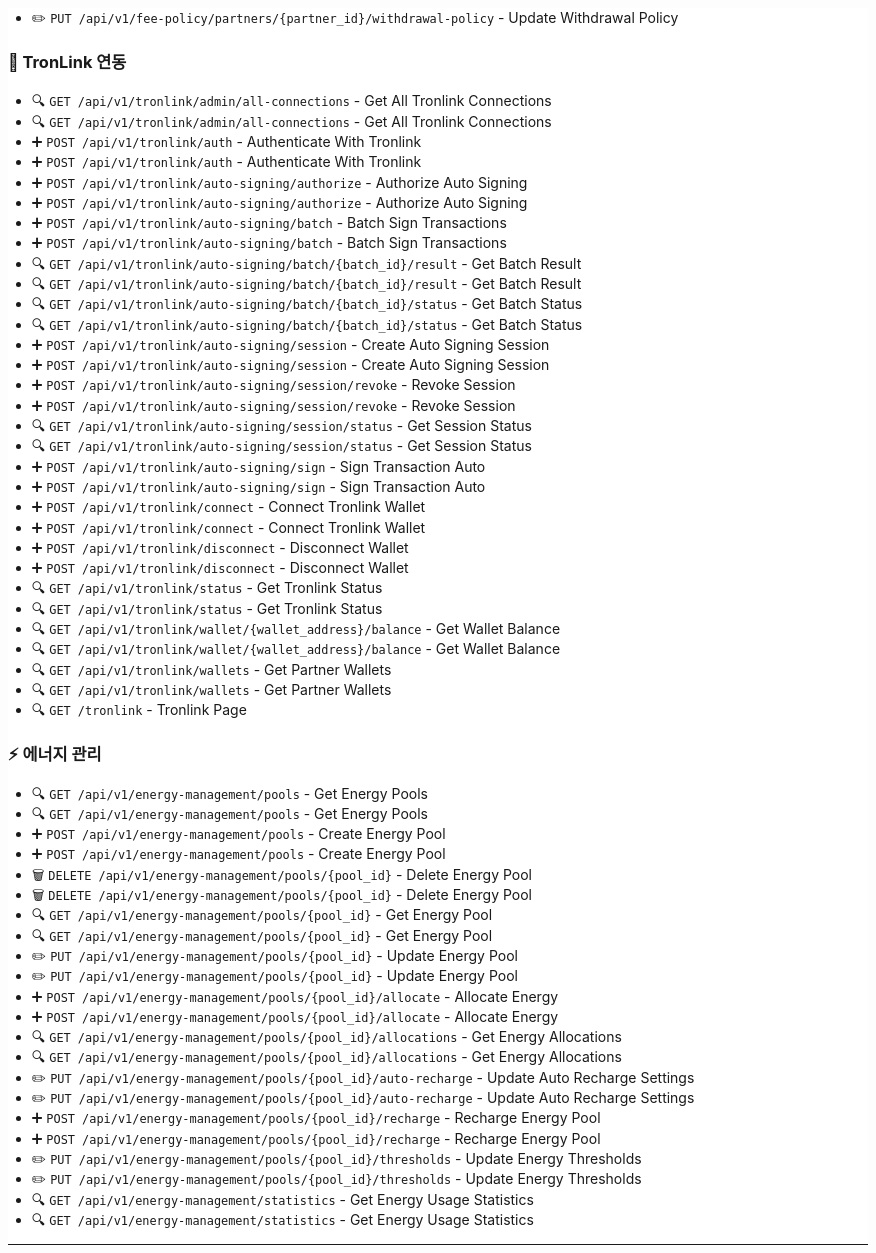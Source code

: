 - ✏️ `PUT /api/v1/fee-policy/partners/{partner_id}/withdrawal-policy` - Update Withdrawal Policy

### **🔗 TronLink 연동**
- 🔍 `GET /api/v1/tronlink/admin/all-connections` - Get All Tronlink Connections
- 🔍 `GET /api/v1/tronlink/admin/all-connections` - Get All Tronlink Connections
- ➕ `POST /api/v1/tronlink/auth` - Authenticate With Tronlink
- ➕ `POST /api/v1/tronlink/auth` - Authenticate With Tronlink
- ➕ `POST /api/v1/tronlink/auto-signing/authorize` - Authorize Auto Signing
- ➕ `POST /api/v1/tronlink/auto-signing/authorize` - Authorize Auto Signing
- ➕ `POST /api/v1/tronlink/auto-signing/batch` - Batch Sign Transactions
- ➕ `POST /api/v1/tronlink/auto-signing/batch` - Batch Sign Transactions
- 🔍 `GET /api/v1/tronlink/auto-signing/batch/{batch_id}/result` - Get Batch Result
- 🔍 `GET /api/v1/tronlink/auto-signing/batch/{batch_id}/result` - Get Batch Result
- 🔍 `GET /api/v1/tronlink/auto-signing/batch/{batch_id}/status` - Get Batch Status
- 🔍 `GET /api/v1/tronlink/auto-signing/batch/{batch_id}/status` - Get Batch Status
- ➕ `POST /api/v1/tronlink/auto-signing/session` - Create Auto Signing Session
- ➕ `POST /api/v1/tronlink/auto-signing/session` - Create Auto Signing Session
- ➕ `POST /api/v1/tronlink/auto-signing/session/revoke` - Revoke Session
- ➕ `POST /api/v1/tronlink/auto-signing/session/revoke` - Revoke Session
- 🔍 `GET /api/v1/tronlink/auto-signing/session/status` - Get Session Status
- 🔍 `GET /api/v1/tronlink/auto-signing/session/status` - Get Session Status
- ➕ `POST /api/v1/tronlink/auto-signing/sign` - Sign Transaction Auto
- ➕ `POST /api/v1/tronlink/auto-signing/sign` - Sign Transaction Auto
- ➕ `POST /api/v1/tronlink/connect` - Connect Tronlink Wallet
- ➕ `POST /api/v1/tronlink/connect` - Connect Tronlink Wallet
- ➕ `POST /api/v1/tronlink/disconnect` - Disconnect Wallet
- ➕ `POST /api/v1/tronlink/disconnect` - Disconnect Wallet
- 🔍 `GET /api/v1/tronlink/status` - Get Tronlink Status
- 🔍 `GET /api/v1/tronlink/status` - Get Tronlink Status
- 🔍 `GET /api/v1/tronlink/wallet/{wallet_address}/balance` - Get Wallet Balance
- 🔍 `GET /api/v1/tronlink/wallet/{wallet_address}/balance` - Get Wallet Balance
- 🔍 `GET /api/v1/tronlink/wallets` - Get Partner Wallets
- 🔍 `GET /api/v1/tronlink/wallets` - Get Partner Wallets
- 🔍 `GET /tronlink` - Tronlink Page

### **⚡ 에너지 관리**
- 🔍 `GET /api/v1/energy-management/pools` - Get Energy Pools
- 🔍 `GET /api/v1/energy-management/pools` - Get Energy Pools
- ➕ `POST /api/v1/energy-management/pools` - Create Energy Pool
- ➕ `POST /api/v1/energy-management/pools` - Create Energy Pool
- 🗑️ `DELETE /api/v1/energy-management/pools/{pool_id}` - Delete Energy Pool
- 🗑️ `DELETE /api/v1/energy-management/pools/{pool_id}` - Delete Energy Pool
- 🔍 `GET /api/v1/energy-management/pools/{pool_id}` - Get Energy Pool
- 🔍 `GET /api/v1/energy-management/pools/{pool_id}` - Get Energy Pool
- ✏️ `PUT /api/v1/energy-management/pools/{pool_id}` - Update Energy Pool
- ✏️ `PUT /api/v1/energy-management/pools/{pool_id}` - Update Energy Pool
- ➕ `POST /api/v1/energy-management/pools/{pool_id}/allocate` - Allocate Energy
- ➕ `POST /api/v1/energy-management/pools/{pool_id}/allocate` - Allocate Energy
- 🔍 `GET /api/v1/energy-management/pools/{pool_id}/allocations` - Get Energy Allocations
- 🔍 `GET /api/v1/energy-management/pools/{pool_id}/allocations` - Get Energy Allocations
- ✏️ `PUT /api/v1/energy-management/pools/{pool_id}/auto-recharge` - Update Auto Recharge Settings
- ✏️ `PUT /api/v1/energy-management/pools/{pool_id}/auto-recharge` - Update Auto Recharge Settings
- ➕ `POST /api/v1/energy-management/pools/{pool_id}/recharge` - Recharge Energy Pool
- ➕ `POST /api/v1/energy-management/pools/{pool_id}/recharge` - Recharge Energy Pool
- ✏️ `PUT /api/v1/energy-management/pools/{pool_id}/thresholds` - Update Energy Thresholds
- ✏️ `PUT /api/v1/energy-management/pools/{pool_id}/thresholds` - Update Energy Thresholds
- 🔍 `GET /api/v1/energy-management/statistics` - Get Energy Usage Statistics
- 🔍 `GET /api/v1/energy-management/statistics` - Get Energy Usage Statistics

---